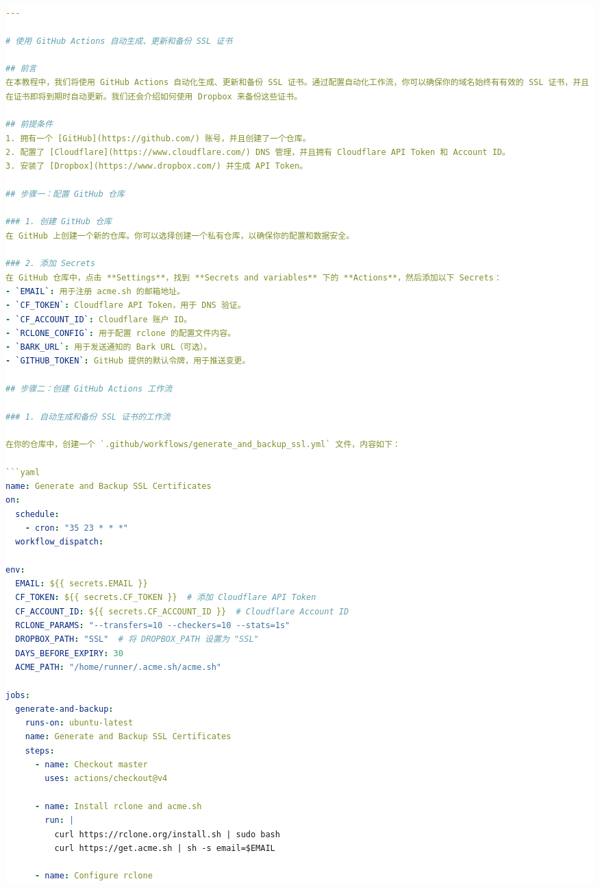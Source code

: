 ```yaml
---

# 使用 GitHub Actions 自动生成、更新和备份 SSL 证书

## 前言
在本教程中，我们将使用 GitHub Actions 自动化生成、更新和备份 SSL 证书。通过配置自动化工作流，你可以确保你的域名始终有有效的 SSL 证书，并且在证书即将到期时自动更新。我们还会介绍如何使用 Dropbox 来备份这些证书。

## 前提条件
1. 拥有一个 [GitHub](https://github.com/) 账号，并且创建了一个仓库。
2. 配置了 [Cloudflare](https://www.cloudflare.com/) DNS 管理，并且拥有 Cloudflare API Token 和 Account ID。
3. 安装了 [Dropbox](https://www.dropbox.com/) 并生成 API Token。

## 步骤一：配置 GitHub 仓库

### 1. 创建 GitHub 仓库
在 GitHub 上创建一个新的仓库。你可以选择创建一个私有仓库，以确保你的配置和数据安全。

### 2. 添加 Secrets
在 GitHub 仓库中，点击 **Settings**，找到 **Secrets and variables** 下的 **Actions**，然后添加以下 Secrets：
- `EMAIL`: 用于注册 acme.sh 的邮箱地址。
- `CF_TOKEN`: Cloudflare API Token，用于 DNS 验证。
- `CF_ACCOUNT_ID`: Cloudflare 账户 ID。
- `RCLONE_CONFIG`: 用于配置 rclone 的配置文件内容。
- `BARK_URL`: 用于发送通知的 Bark URL（可选）。
- `GITHUB_TOKEN`: GitHub 提供的默认令牌，用于推送变更。

## 步骤二：创建 GitHub Actions 工作流

### 1. 自动生成和备份 SSL 证书的工作流

在你的仓库中，创建一个 `.github/workflows/generate_and_backup_ssl.yml` 文件，内容如下：

```yaml
name: Generate and Backup SSL Certificates
on:
  schedule:
    - cron: "35 23 * * *"
  workflow_dispatch:

env:
  EMAIL: ${{ secrets.EMAIL }}
  CF_TOKEN: ${{ secrets.CF_TOKEN }}  # 添加 Cloudflare API Token
  CF_ACCOUNT_ID: ${{ secrets.CF_ACCOUNT_ID }}  # Cloudflare Account ID
  RCLONE_PARAMS: "--transfers=10 --checkers=10 --stats=1s"
  DROPBOX_PATH: "SSL"  # 将 DROPBOX_PATH 设置为 "SSL"
  DAYS_BEFORE_EXPIRY: 30
  ACME_PATH: "/home/runner/.acme.sh/acme.sh"

jobs:
  generate-and-backup:
    runs-on: ubuntu-latest
    name: Generate and Backup SSL Certificates
    steps:
      - name: Checkout master
        uses: actions/checkout@v4

      - name: Install rclone and acme.sh
        run: |
          curl https://rclone.org/install.sh | sudo bash
          curl https://get.acme.sh | sh -s email=$EMAIL
        
      - name: Configure rclone
```